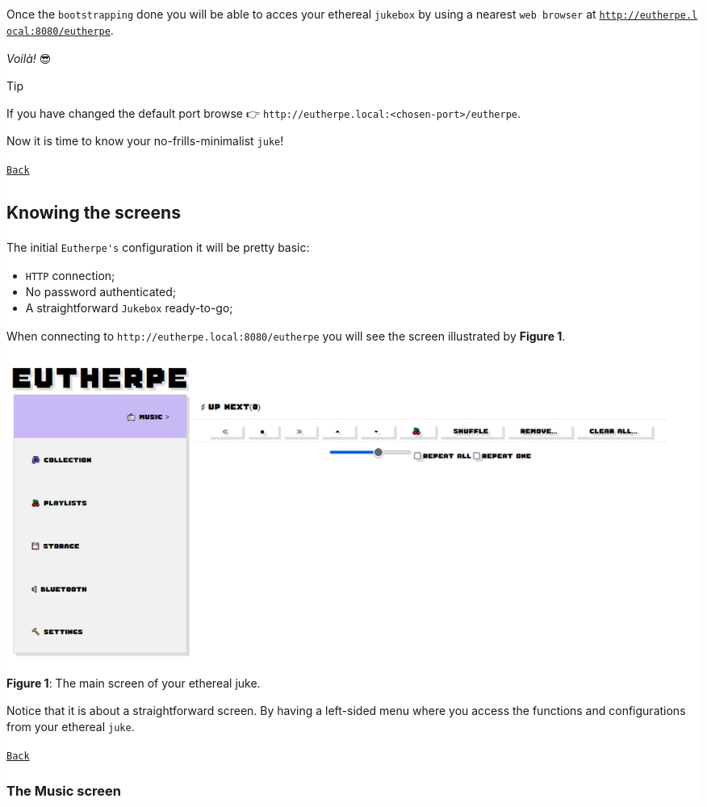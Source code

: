 Once the `bootstrapping` done you will be able to acces your ethereal `jukebox`
by using a nearest `web browser` at [`http://eutherpe.local:8080/eutherpe`](http://eutherpe.local:8080/eutherpe).

*Voilà!* :sunglasses:

> [!TIP]
> If you have changed the default port browse :point_right: `http://eutherpe.local:<chosen-port>/eutherpe`.

Now it is time to know your no-frills-minimalist `juke`!

[`Back`](#topics)

## Knowing the screens

The initial `Eutherpe's` configuration it will be pretty basic:

- `HTTP` connection;
- No password authenticated;
- A straightforward `Jukebox` ready-to-go;

When connecting to `http://eutherpe.local:8080/eutherpe` you will see the screen illustrated by **Figure 1**.

![Main screen](figures/eus-pt-br-after-login.png)
**Figure 1**: The main screen of your ethereal juke.

Notice that it is about a straightforward screen. By having a left-sided menu where you access
the functions and configurations from your ethereal `juke`.

[`Back`](#topics)

### The Music screen
